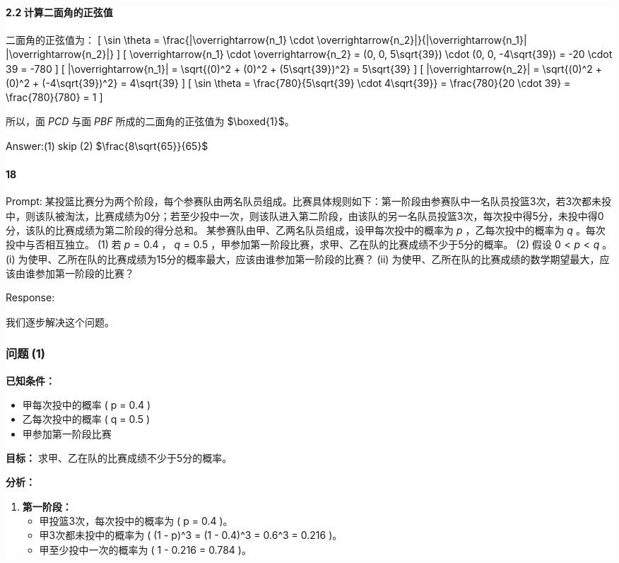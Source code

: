 #### 2.2 计算二面角的正弦值

二面角的正弦值为：
\[
\sin \theta = \frac{|\overrightarrow{n_1} \cdot \overrightarrow{n_2}|}{|\overrightarrow{n_1}| |\overrightarrow{n_2}|}
\]
\[
\overrightarrow{n_1} \cdot \overrightarrow{n_2} = (0, 0, 5\sqrt{39}) \cdot (0, 0, -4\sqrt{39}) = -20 \cdot 39 = -780
\]
\[
|\overrightarrow{n_1}| = \sqrt{(0)^2 + (0)^2 + (5\sqrt{39})^2} = 5\sqrt{39}
\]
\[
|\overrightarrow{n_2}| = \sqrt{(0)^2 + (0)^2 + (-4\sqrt{39})^2} = 4\sqrt{39}
\]
\[
\sin \theta = \frac{780}{5\sqrt{39} \cdot 4\sqrt{39}} = \frac{780}{20 \cdot 39} = \frac{780}{780} = 1
\]

所以，面 $PCD$ 与面 $PBF$ 所成的二面角的正弦值为 $\boxed{1}$。

Answer:(1) skip (2) $\frac{8\sqrt{65}}{65}$

#### 18
Prompt: 某投篮比赛分为两个阶段，每个参赛队由两名队员组成。比赛具体规则如下：第一阶段由参赛队中一名队员投篮3次，若3次都未投中，则该队被淘汰，比赛成绩为0分；若至少投中一次，则该队进入第二阶段，由该队的另一名队员投篮3次，每次投中得5分，未投中得0分，该队的比赛成绩为第二阶段的得分总和。
某参赛队由甲、乙两名队员组成，设甲每次投中的概率为 $p$ ，乙每次投中的概率为 $q$ 。每次投中与否相互独立。
(1) 若 $p=0.4$ ， $q=0.5$ ，甲参加第一阶段比赛，求甲、乙在队的比赛成绩不少于5分的概率。
(2) 假设 $0<p<q$ 。
    (i) 为使甲、乙所在队的比赛成绩为15分的概率最大，应该由谁参加第一阶段的比赛？
    (ii) 为使甲、乙所在队的比赛成绩的数学期望最大，应该由谁参加第一阶段的比赛？

Response:

我们逐步解决这个问题。

### 问题 (1)

**已知条件：**
- 甲每次投中的概率 \( p = 0.4 \)
- 乙每次投中的概率 \( q = 0.5 \)
- 甲参加第一阶段比赛

**目标：**
求甲、乙在队的比赛成绩不少于5分的概率。

**分析：**
1. **第一阶段：**
   - 甲投篮3次，每次投中的概率为 \( p = 0.4 \)。
   - 甲3次都未投中的概率为 \( (1 - p)^3 = (1 - 0.4)^3 = 0.6^3 = 0.216 \)。
   - 甲至少投中一次的概率为 \( 1 - 0.216 = 0.784 \)。
